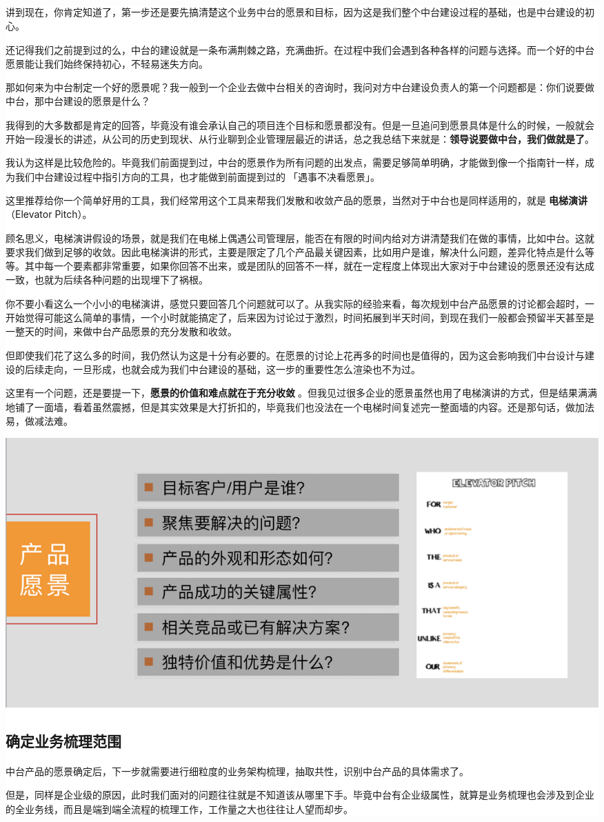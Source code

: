 讲到现在，你肯定知道了，第一步还是要先搞清楚这个业务中台的愿景和目标，因为这是我们整个中台建设过程的基础，也是中台建设的初心。

还记得我们之前提到过的么，中台的建设就是一条布满荆棘之路，充满曲折。在过程中我们会遇到各种各样的问题与选择。而一个好的中台愿景能让我们始终保持初心，不轻易迷失方向。

那如何来为中台制定一个好的愿景呢？我一般到一个企业去做中台相关的咨询时，我问对方中台建设负责人的第一个问题都是：你们说要做中台，那中台建设的愿景是什么？

我得到的大多数都是肯定的回答，毕竟没有谁会承认自己的项目连个目标和愿景都没有。但是一旦追问到愿景具体是什么的时候，一般就会开始一段漫长的讲述，从公司的历史到现状、从行业聊到企业管理层最近的讲话，总之我总结下来就是：**领导说要做中台，我们做就是了**。

我认为这样是比较危险的。毕竟我们前面提到过，中台的愿景作为所有问题的出发点，需要足够简单明确，才能做到像一个指南针一样，成为我们中台建设过程中指引方向的工具，也才能做到前面提到过的 「遇事不决看愿景」。

这里推荐给你一个简单好用的工具，我们经常用这个工具来帮我们发散和收敛产品的愿景，当然对于中台也是同样适用的，就是 **电梯演讲**（Elevator Pitch）。

顾名思义，电梯演讲假设的场景，就是我们在电梯上偶遇公司管理层，能否在有限的时间内给对方讲清楚我们在做的事情，比如中台。这就要求我们做到足够的收敛。因此电梯演讲的形式，主要是限定了几个产品最关键因素，比如用户是谁，解决什么问题，差异化特点是什么等等。其中每一个要素都非常重要，如果你回答不出来，或是团队的回答不一样，就在一定程度上体现出大家对于中台建设的愿景还没有达成一致，也就为后续各种问题的出现埋下了祸根。

你不要小看这么一个小小的电梯演讲，感觉只要回答几个问题就可以了。从我实际的经验来看，每次规划中台产品愿景的讨论都会超时，一开始觉得可能这么简单的事情，一个小时就能搞定了，后来因为讨论过于激烈，时间拓展到半天时间，到现在我们一般都会预留半天甚至是一整天的时间，来做中台产品愿景的充分发散和收敛。

但即使我们花了这么多的时间，我仍然认为这是十分有必要的。在愿景的讨论上花再多的时间也是值得的，因为这会影响我们中台设计与建设的后续走向，一旦形成，也就会成为我们中台建设的基础，这一步的重要性怎么渲染也不为过。

这里有一个问题，还是要提一下，**愿景的价值和难点就在于充分收敛** 。但我见过很多企业的愿景虽然也用了电梯演讲的方式，但是结果满满地铺了一面墙，看着虽然震撼，但是其实效果是大打折扣的，毕竟我们也没法在一个电梯时间复述完一整面墙的内容。还是那句话，做加法易，做减法难。

![img](./assets/6981179d4364844f8bb0987f375cd826.png)

## 确定业务梳理范围

中台产品的愿景确定后，下一步就需要进行细粒度的业务架构梳理，抽取共性，识别中台产品的具体需求了。

但是，同样是企业级的原因，此时我们面对的问题往往就是不知道该从哪里下手。毕竟中台有企业级属性，就算是业务梳理也会涉及到企业的全业务线，而且是端到端全流程的梳理工作，工作量之大也往往让人望而却步。
